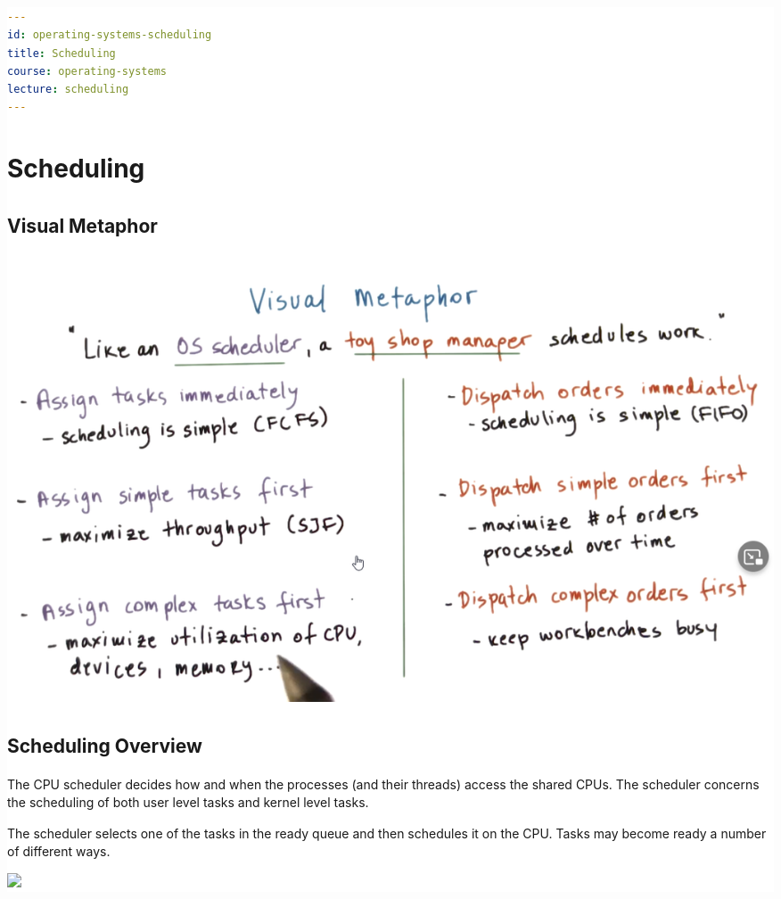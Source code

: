 ```yaml
---
id: operating-systems-scheduling
title: Scheduling
course: operating-systems
lecture: scheduling
---
```


# Scheduling


## Visual Metaphor
![](./img/Pasted%20image%2020210920055411.png)

## Scheduling Overview

The CPU scheduler decides how and when the processes (and their threads) access the shared CPUs.  The scheduler concerns the scheduling of both user level tasks and kernel level tasks.

The scheduler selects one of the tasks in the ready queue and then schedules it on the CPU. Tasks may become ready a number of different ways.

![](https://assets.omscs.io/notes/0CD9CFF9-08C7-4678-B3AE-F3C8E25B5042.png)
